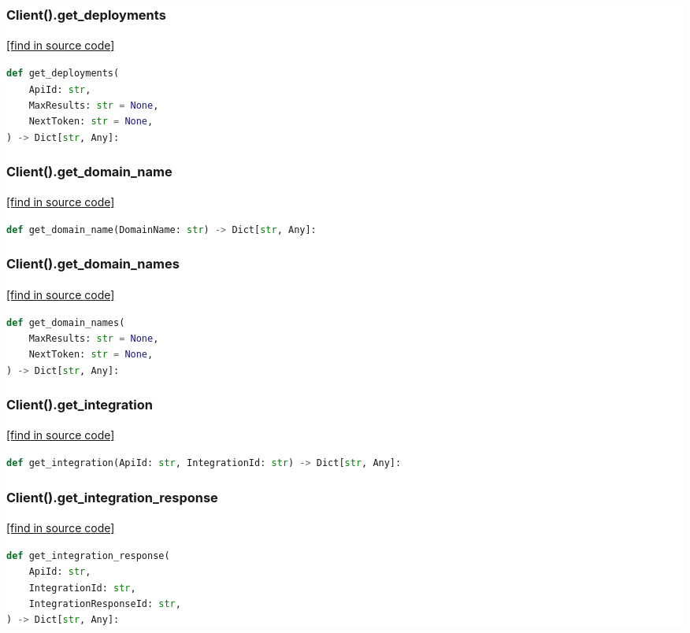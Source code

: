### Client().get_deployments

[[find in source code]](https://github.com/vemel/mypy_boto3/blob/master/mypy_boto3_output/mypy_boto3/apigatewayv2/client.py#L249)

```python
def get_deployments(
    ApiId: str,
    MaxResults: str = None,
    NextToken: str = None,
) -> Dict[str, Any]:
```

### Client().get_domain_name

[[find in source code]](https://github.com/vemel/mypy_boto3/blob/master/mypy_boto3_output/mypy_boto3/apigatewayv2/client.py#L255)

```python
def get_domain_name(DomainName: str) -> Dict[str, Any]:
```

### Client().get_domain_names

[[find in source code]](https://github.com/vemel/mypy_boto3/blob/master/mypy_boto3_output/mypy_boto3/apigatewayv2/client.py#L259)

```python
def get_domain_names(
    MaxResults: str = None,
    NextToken: str = None,
) -> Dict[str, Any]:
```

### Client().get_integration

[[find in source code]](https://github.com/vemel/mypy_boto3/blob/master/mypy_boto3_output/mypy_boto3/apigatewayv2/client.py#L265)

```python
def get_integration(ApiId: str, IntegrationId: str) -> Dict[str, Any]:
```

### Client().get_integration_response

[[find in source code]](https://github.com/vemel/mypy_boto3/blob/master/mypy_boto3_output/mypy_boto3/apigatewayv2/client.py#L269)

```python
def get_integration_response(
    ApiId: str,
    IntegrationId: str,
    IntegrationResponseId: str,
) -> Dict[str, Any]:
```
